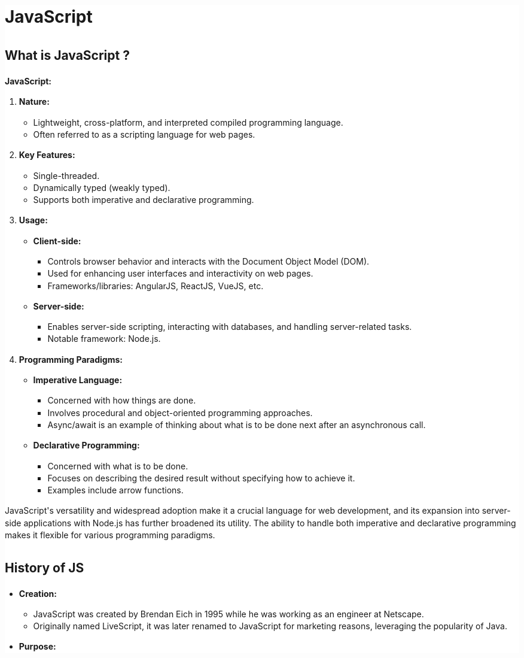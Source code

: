 # JavaScript

## What is JavaScript ?

**JavaScript:**

1. **Nature:**

   - Lightweight, cross-platform, and interpreted compiled programming language.
   - Often referred to as a scripting language for web pages.

2. **Key Features:**

   - Single-threaded.
   - Dynamically typed (weakly typed).
   - Supports both imperative and declarative programming.

3. **Usage:**

   - **Client-side:**

     - Controls browser behavior and interacts with the Document Object Model (DOM).
     - Used for enhancing user interfaces and interactivity on web pages.
     - Frameworks/libraries: AngularJS, ReactJS, VueJS, etc.

   - **Server-side:**
     - Enables server-side scripting, interacting with databases, and handling server-related tasks.
     - Notable framework: Node.js.

4. **Programming Paradigms:**

   - **Imperative Language:**

     - Concerned with how things are done.
     - Involves procedural and object-oriented programming approaches.
     - Async/await is an example of thinking about what is to be done next after an asynchronous call.

   - **Declarative Programming:**
     - Concerned with what is to be done.
     - Focuses on describing the desired result without specifying how to achieve it.
     - Examples include arrow functions.

JavaScript's versatility and widespread adoption make it a crucial language for web development, and its expansion into server-side applications with Node.js has further broadened its utility. The ability to handle both imperative and declarative programming makes it flexible for various programming paradigms.

## History of JS

- **Creation:**

  - JavaScript was created by Brendan Eich in 1995 while he was working as an engineer at Netscape.
  - Originally named LiveScript, it was later renamed to JavaScript for marketing reasons, leveraging the popularity of Java.

- **Purpose:**
